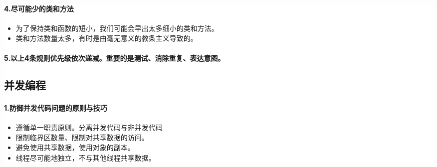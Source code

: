 #### 4.尽可能少的类和方法

- 为了保持类和函数的短小，我们可能会早出太多细小的类和方法。
- 类和方法数量太多，有时是由毫无意义的教条主义导致的。

#### 5.以上4条规则优先级依次递减。重要的是测试、消除重复、表达意图。

## 并发编程

#### 1.防御并发代码问题的原则与技巧

- 遵循单一职责原则。分离并发代码与非并发代码
- 限制临界区数量、限制对共享数据的访问。
- 避免使用共享数据，使用对象的副本。
- 线程尽可能地独立，不与其他线程共享数据。